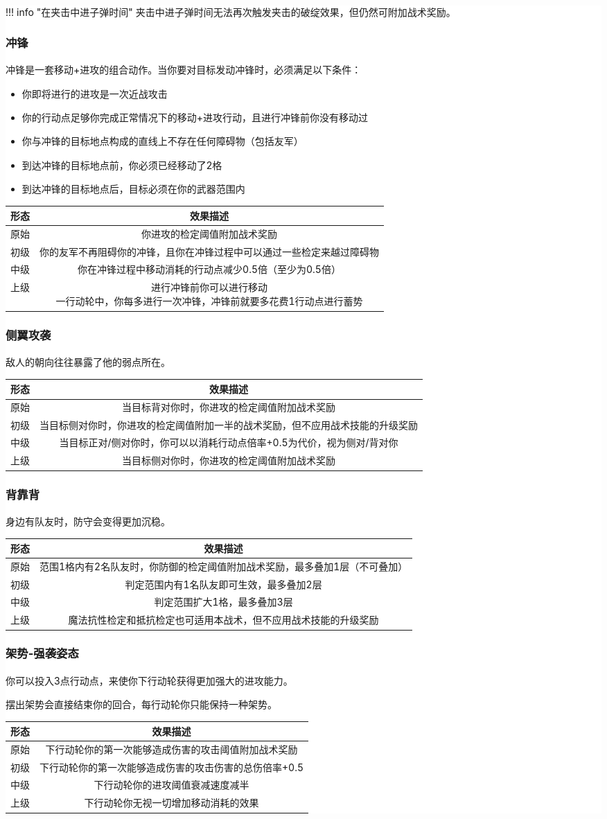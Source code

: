 !!! info "在夹击中进子弹时间"
    夹击中进子弹时间无法再次触发夹击的破绽效果，但仍然可附加战术奖励。


### 冲锋

冲锋是一套移动+进攻的组合动作。当你要对目标发动冲锋时，必须满足以下条件：

* 你即将进行的进攻是一次近战攻击

* 你的行动点足够你完成正常情况下的移动+进攻行动，且进行冲锋前你没有移动过

* 你与冲锋的目标地点构成的直线上不存在任何障碍物（包括友军）

* 到达冲锋的目标地点前，你必须已经移动了2格

* 到达冲锋的目标地点后，目标必须在你的武器范围内

形态|效果描述
:--:|:--:
原始|你进攻的检定阈值附加战术奖励
初级|你的友军不再阻碍你的冲锋，且你在冲锋过程中可以通过一些检定来越过障碍物
中级|你在冲锋过程中移动消耗的行动点减少0.5倍（至少为0.5倍）
上级|进行冲锋前你可以进行移动<br>一行动轮中，你每多进行一次冲锋，冲锋前就要多花费1行动点进行蓄势

### 侧翼攻袭

敌人的朝向往往暴露了他的弱点所在。

形态|效果描述
:--:|:--:
原始|当目标背对你时，你进攻的检定阈值附加战术奖励
初级|当目标侧对你时，你进攻的检定阈值附加一半的战术奖励，但不应用战术技能的升级奖励
中级|当目标正对/侧对你时，你可以以消耗行动点倍率+0.5为代价，视为侧对/背对你
上级|当目标侧对你时，你进攻的检定阈值附加战术奖励

### 背靠背

身边有队友时，防守会变得更加沉稳。

形态|效果描述
:--:|:--:
原始|范围1格内有2名队友时，你防御的检定阈值附加战术奖励，最多叠加1层（不可叠加）
初级|判定范围内有1名队友即可生效，最多叠加2层
中级|判定范围扩大1格，最多叠加3层
上级|魔法抗性检定和抵抗检定也可适用本战术，但不应用战术技能的升级奖励


### 架势-强袭姿态

你可以投入3点行动点，来使你下行动轮获得更加强大的进攻能力。

摆出架势会直接结束你的回合，每行动轮你只能保持一种架势。

形态|效果描述
:--:|:--:
原始|下行动轮你的第一次能够造成伤害的攻击阈值附加战术奖励
初级|下行动轮你的第一次能够造成伤害的攻击伤害的总伤倍率+0.5
中级|下行动轮你的进攻阈值衰减速度减半
上级|下行动轮你无视一切增加移动消耗的效果

